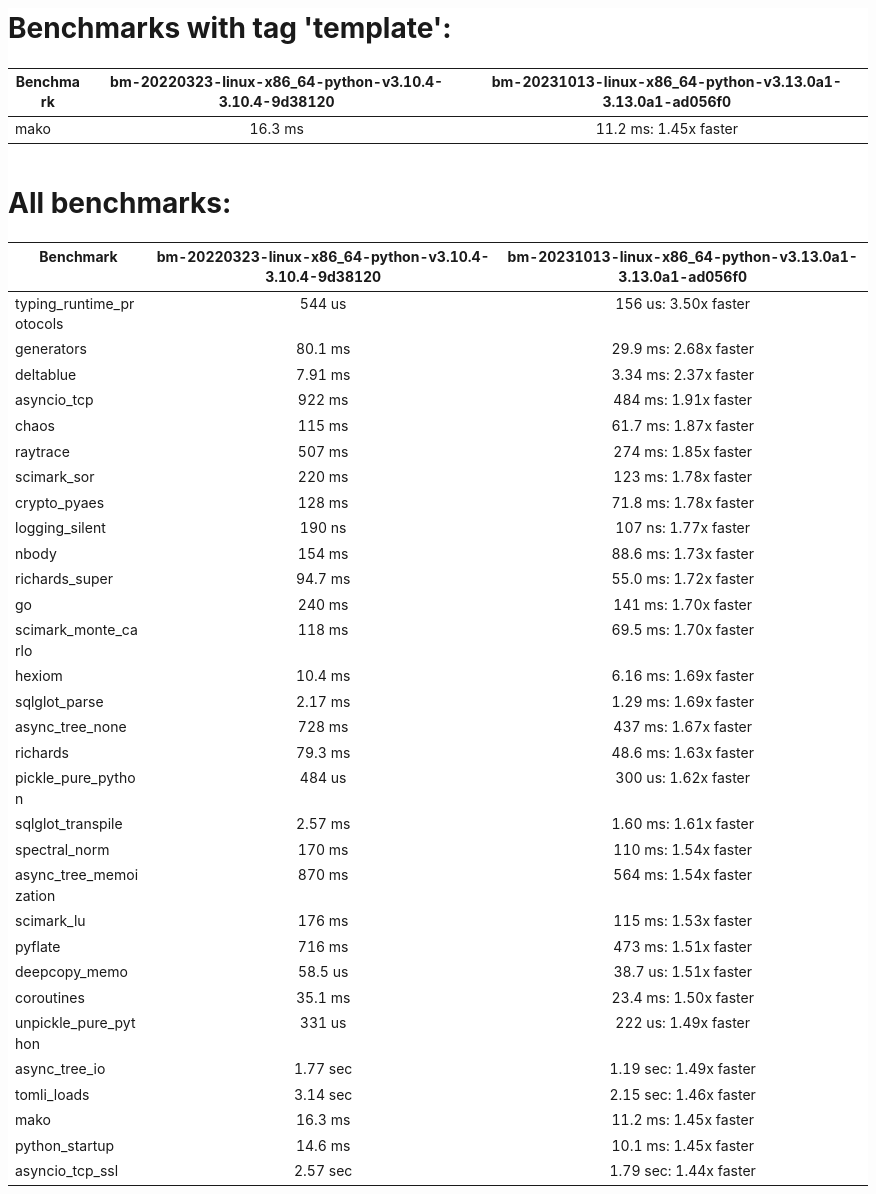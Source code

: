 Benchmarks with tag 'template':
===============================

| Benchmark | bm-20220323-linux-x86_64-python-v3.10.4-3.10.4-9d38120 | bm-20231013-linux-x86_64-python-v3.13.0a1-3.13.0a1-ad056f0 |
|-----------|:------------------------------------------------------:|:----------------------------------------------------------:|
| mako      | 16.3 ms                                                | 11.2 ms: 1.45x faster                                      |

All benchmarks:
===============

| Benchmark                | bm-20220323-linux-x86_64-python-v3.10.4-3.10.4-9d38120 | bm-20231013-linux-x86_64-python-v3.13.0a1-3.13.0a1-ad056f0 |
|--------------------------|:------------------------------------------------------:|:----------------------------------------------------------:|
| typing_runtime_protocols | 544 us                                                 | 156 us: 3.50x faster                                       |
| generators               | 80.1 ms                                                | 29.9 ms: 2.68x faster                                      |
| deltablue                | 7.91 ms                                                | 3.34 ms: 2.37x faster                                      |
| asyncio_tcp              | 922 ms                                                 | 484 ms: 1.91x faster                                       |
| chaos                    | 115 ms                                                 | 61.7 ms: 1.87x faster                                      |
| raytrace                 | 507 ms                                                 | 274 ms: 1.85x faster                                       |
| scimark_sor              | 220 ms                                                 | 123 ms: 1.78x faster                                       |
| crypto_pyaes             | 128 ms                                                 | 71.8 ms: 1.78x faster                                      |
| logging_silent           | 190 ns                                                 | 107 ns: 1.77x faster                                       |
| nbody                    | 154 ms                                                 | 88.6 ms: 1.73x faster                                      |
| richards_super           | 94.7 ms                                                | 55.0 ms: 1.72x faster                                      |
| go                       | 240 ms                                                 | 141 ms: 1.70x faster                                       |
| scimark_monte_carlo      | 118 ms                                                 | 69.5 ms: 1.70x faster                                      |
| hexiom                   | 10.4 ms                                                | 6.16 ms: 1.69x faster                                      |
| sqlglot_parse            | 2.17 ms                                                | 1.29 ms: 1.69x faster                                      |
| async_tree_none          | 728 ms                                                 | 437 ms: 1.67x faster                                       |
| richards                 | 79.3 ms                                                | 48.6 ms: 1.63x faster                                      |
| pickle_pure_python       | 484 us                                                 | 300 us: 1.62x faster                                       |
| sqlglot_transpile        | 2.57 ms                                                | 1.60 ms: 1.61x faster                                      |
| spectral_norm            | 170 ms                                                 | 110 ms: 1.54x faster                                       |
| async_tree_memoization   | 870 ms                                                 | 564 ms: 1.54x faster                                       |
| scimark_lu               | 176 ms                                                 | 115 ms: 1.53x faster                                       |
| pyflate                  | 716 ms                                                 | 473 ms: 1.51x faster                                       |
| deepcopy_memo            | 58.5 us                                                | 38.7 us: 1.51x faster                                      |
| coroutines               | 35.1 ms                                                | 23.4 ms: 1.50x faster                                      |
| unpickle_pure_python     | 331 us                                                 | 222 us: 1.49x faster                                       |
| async_tree_io            | 1.77 sec                                               | 1.19 sec: 1.49x faster                                     |
| tomli_loads              | 3.14 sec                                               | 2.15 sec: 1.46x faster                                     |
| mako                     | 16.3 ms                                                | 11.2 ms: 1.45x faster                                      |
| python_startup           | 14.6 ms                                                | 10.1 ms: 1.45x faster                                      |
| asyncio_tcp_ssl          | 2.57 sec                                               | 1.79 sec: 1.44x faster                                     |